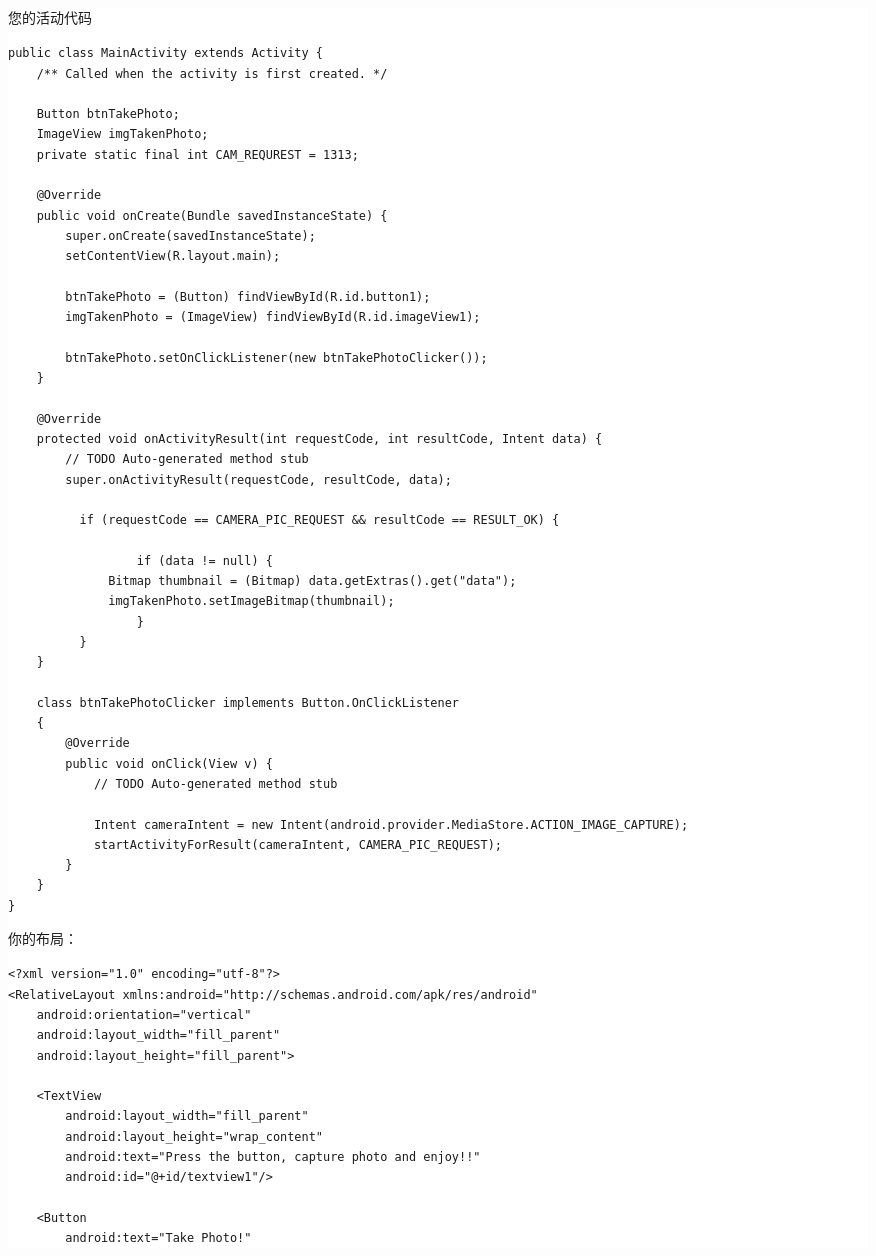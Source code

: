 您的活动代码

```
public class MainActivity extends Activity {
    /** Called when the activity is first created. */

    Button btnTakePhoto;
    ImageView imgTakenPhoto;
    private static final int CAM_REQUREST = 1313;

    @Override
    public void onCreate(Bundle savedInstanceState) {
        super.onCreate(savedInstanceState);
        setContentView(R.layout.main);

        btnTakePhoto = (Button) findViewById(R.id.button1);
        imgTakenPhoto = (ImageView) findViewById(R.id.imageView1);

        btnTakePhoto.setOnClickListener(new btnTakePhotoClicker());
    }

    @Override
    protected void onActivityResult(int requestCode, int resultCode, Intent data) {
        // TODO Auto-generated method stub
        super.onActivityResult(requestCode, resultCode, data);

          if (requestCode == CAMERA_PIC_REQUEST && resultCode == RESULT_OK) {

                  if (data != null) {
              Bitmap thumbnail = (Bitmap) data.getExtras().get("data");
              imgTakenPhoto.setImageBitmap(thumbnail);
                  }
          }
    }

    class btnTakePhotoClicker implements Button.OnClickListener
    {
        @Override
        public void onClick(View v) {
            // TODO Auto-generated method stub

            Intent cameraIntent = new Intent(android.provider.MediaStore.ACTION_IMAGE_CAPTURE);
            startActivityForResult(cameraIntent, CAMERA_PIC_REQUEST);
        }
    }
} 
```

你的布局：

```
<?xml version="1.0" encoding="utf-8"?>
<RelativeLayout xmlns:android="http://schemas.android.com/apk/res/android"
    android:orientation="vertical"
    android:layout_width="fill_parent"
    android:layout_height="fill_parent">

    <TextView
        android:layout_width="fill_parent"
        android:layout_height="wrap_content"
        android:text="Press the button, capture photo and enjoy!!"
        android:id="@+id/textview1"/>

    <Button
        android:text="Take Photo!"
```